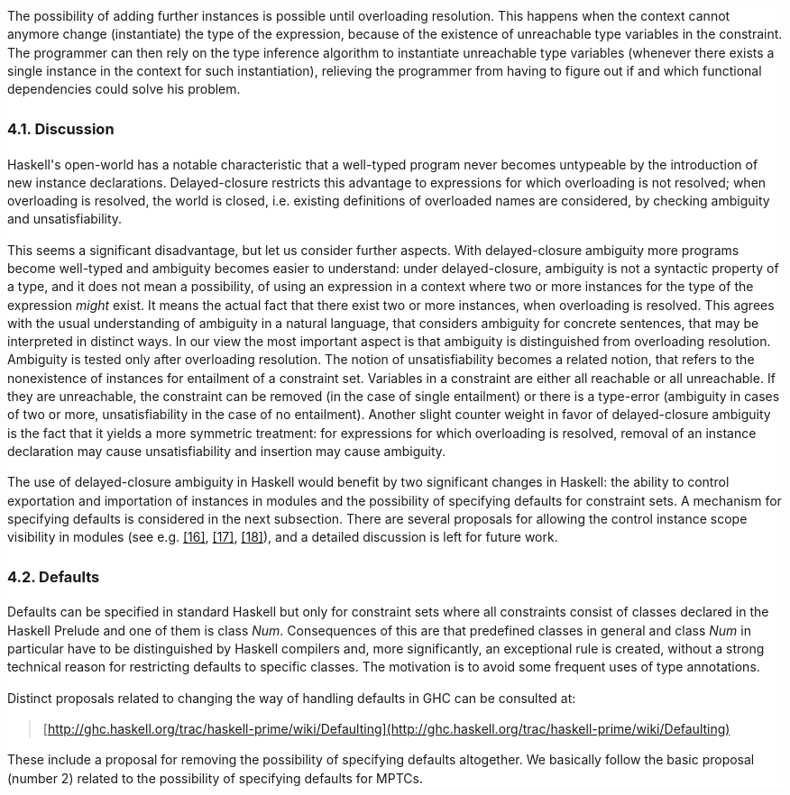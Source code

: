 The possibility of adding further instances is possible until overloading resolution. This happens when the context cannot anymore change (instantiate) the type of the expression, because of the existence of unreachable type variables in the constraint. The programmer can then rely on the type inference algorithm to instantiate unreachable type variables (whenever there exists a single instance in the context for such instantiation), relieving the programmer from having to figure out if and which functional dependencies could solve his problem.

### 4.1. Discussion

Haskell's open-world has a notable characteristic that a well-typed program never becomes untypeable by the introduction of new instance declarations. Delayed-closure restricts this advantage to expressions for which overloading is not resolved; when overloading is resolved, the world is closed, i.e. existing definitions of overloaded names are considered, by checking ambiguity and unsatisfiability.

This seems a significant disadvantage, but let us consider further aspects. With delayed-closure ambiguity more programs become well-typed and ambiguity becomes easier to understand: under delayed-closure, ambiguity is not a syntactic property of a type, and it does not mean a possibility, of using an expression in a context where two or more instances for the type of the expression _might_ exist. It means the actual fact that there exist two or more instances, when overloading is resolved. This agrees with the usual understanding of ambiguity in a natural language, that considers ambiguity for concrete sentences, that may be interpreted in distinct ways. In our view the most important aspect is that ambiguity is distinguished from overloading resolution. Ambiguity is tested only after overloading resolution. The notion of unsatisfiability becomes a related notion, that refers to the nonexistence of instances for entailment of a constraint set. Variables in a constraint are either all reachable or all unreachable. If they are unreachable, the constraint can be removed (in the case of single entailment) or there is a type-error (ambiguity in cases of two or more, unsatisfiability in the case of no entailment). Another slight counter weight in favor of delayed-closure ambiguity is the fact that it yields a more symmetric treatment: for expressions for which overloading is resolved, removal of an instance declaration may cause unsatisfiability and insertion may cause ambiguity.

The use of delayed-closure ambiguity in Haskell would benefit by two significant changes in Haskell: the ability to control exportation and importation of instances in modules and the possibility of specifying defaults for constraint sets. A mechanism for specifying defaults is considered in the next subsection. There are several proposals for allowing the control instance scope visibility in modules (see e.g. [\[16\]](#br0160), [\[17\]](#br0170), [\[18\]](#br0180)), and a detailed discussion is left for future work.

### 4.2. Defaults

Defaults can be specified in standard Haskell but only for constraint sets where all constraints consist of classes declared in the Haskell Prelude and one of them is class _Num_. Consequences of this are that predefined classes in general and class _Num_ in particular have to be distinguished by Haskell compilers and, more significantly, an exceptional rule is created, without a strong technical reason for restricting defaults to specific classes. The motivation is to avoid some frequent uses of type annotations.

Distinct proposals related to changing the way of handling defaults in GHC can be consulted at:

> [http://ghc.haskell.org/trac/haskell-prime/wiki/Defaulting](http://ghc.haskell.org/trac/haskell-prime/wiki/Defaulting)

These include a proposal for removing the possibility of specifying defaults altogether. We basically follow the basic proposal (number 2) related to the possibility of specifying defaults for MPTCs.
